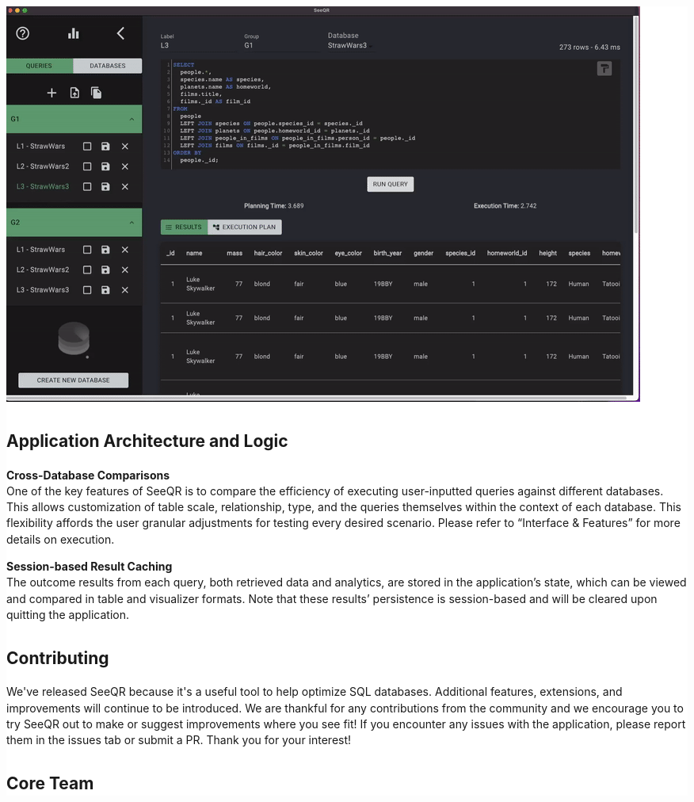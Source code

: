   <img src="./assets/readmeImages/gifs/Comparing_Queries.gif" width=800/>
</div>

## Application Architecture and Logic

<b>Cross-Database Comparisons</b><br/>
One of the key features of SeeQR is to compare the efficiency of executing user-inputted queries against different databases. This allows customization of table scale, relationship, type, and the queries themselves within the context of each database. This flexibility affords the user granular adjustments for testing every desired scenario. Please refer to “Interface & Features” for more details on execution.

<b>Session-based Result Caching</b><br/>
The outcome results from each query, both retrieved data and analytics, are stored in the application’s state, which can be viewed and compared in table and visualizer formats. Note that these results’ persistence is session-based and will be cleared upon quitting the application.

## Contributing

We've released SeeQR because it's a useful tool to help optimize SQL databases. Additional features, extensions, and improvements will continue to be introduced. We are thankful for any contributions from the community and we encourage you to try SeeQR out to make or suggest improvements where you see fit! If you encounter any issues with the application, please report them in the issues tab or submit a PR. Thank you for your interest!

## Core Team
